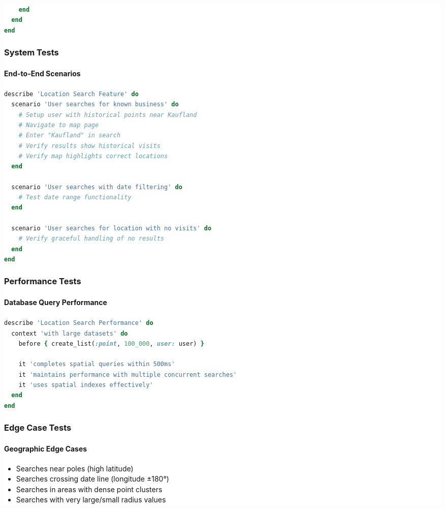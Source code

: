 ```ruby
    end
  end
end
```

### System Tests

#### End-to-End Scenarios
```ruby
describe 'Location Search Feature' do
  scenario 'User searches for known business' do
    # Setup user with historical points near Kaufland
    # Navigate to map page
    # Enter "Kaufland" in search
    # Verify results show historical visits
    # Verify map highlights correct locations
  end

  scenario 'User searches with date filtering' do
    # Test date range functionality
  end

  scenario 'User searches for location with no visits' do
    # Verify graceful handling of no results
  end
end
```

### Performance Tests

#### Database Query Performance
```ruby
describe 'Location Search Performance' do
  context 'with large datasets' do
    before { create_list(:point, 100_000, user: user) }

    it 'completes spatial queries within 500ms'
    it 'maintains performance with multiple concurrent searches'
    it 'uses spatial indexes effectively'
  end
end
```

### Edge Case Tests

#### Geographic Edge Cases
- Searches near poles (high latitude)
- Searches crossing date line (longitude ±180°)
- Searches in areas with dense point clusters
- Searches with very large/small radius values
